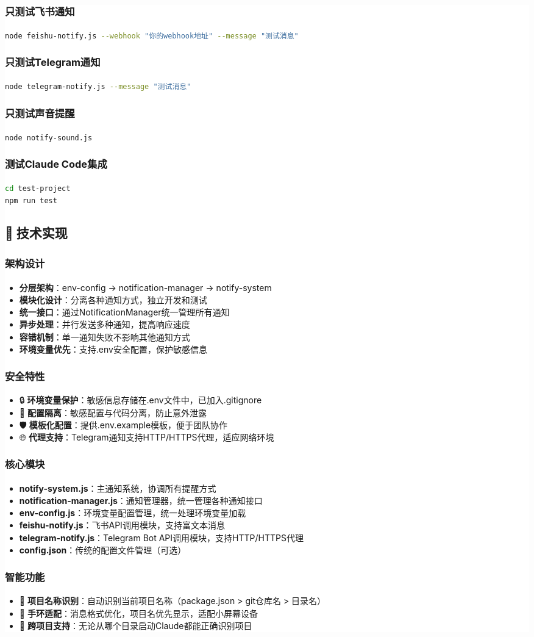 ### 只测试飞书通知
```bash
node feishu-notify.js --webhook "你的webhook地址" --message "测试消息"
```

### 只测试Telegram通知
```bash
node telegram-notify.js --message "测试消息"
```

### 只测试声音提醒
```bash
node notify-sound.js
```

### 测试Claude Code集成
```bash
cd test-project
npm run test
```

## 🔧 技术实现

### 架构设计
- **分层架构**：env-config → notification-manager → notify-system
- **模块化设计**：分离各种通知方式，独立开发和测试
- **统一接口**：通过NotificationManager统一管理所有通知
- **异步处理**：并行发送多种通知，提高响应速度
- **容错机制**：单一通知失败不影响其他通知方式
- **环境变量优先**：支持.env安全配置，保护敏感信息

### 安全特性
- 🔒 **环境变量保护**：敏感信息存储在.env文件中，已加入.gitignore
- 🔐 **配置隔离**：敏感配置与代码分离，防止意外泄露
- 🛡️ **模板化配置**：提供.env.example模板，便于团队协作
- 🌐 **代理支持**：Telegram通知支持HTTP/HTTPS代理，适应网络环境

### 核心模块
- **notify-system.js**：主通知系统，协调所有提醒方式
- **notification-manager.js**：通知管理器，统一管理各种通知接口
- **env-config.js**：环境变量配置管理，统一处理环境变量加载
- **feishu-notify.js**：飞书API调用模块，支持富文本消息
- **telegram-notify.js**：Telegram Bot API调用模块，支持HTTP/HTTPS代理
- **config.json**：传统的配置文件管理（可选）

### 智能功能
- 🧠 **项目名称识别**：自动识别当前项目名称（package.json > git仓库名 > 目录名）
- 📱 **手环适配**：消息格式优化，项目名优先显示，适配小屏幕设备
- 🔄 **跨项目支持**：无论从哪个目录启动Claude都能正确识别项目
